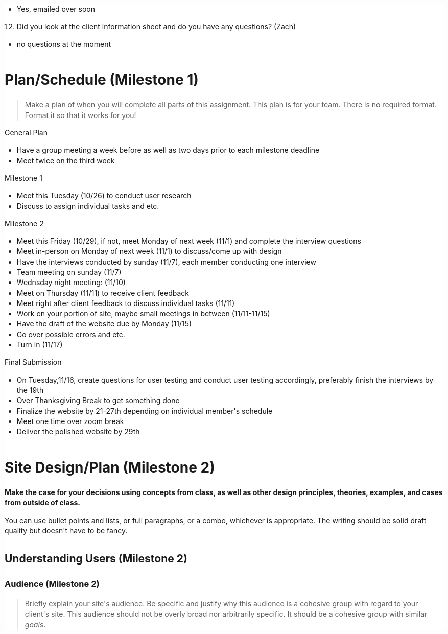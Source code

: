 - Yes, emailed over soon

12. Did you look at the client information sheet and do you have any questions? (Zach)

- no questions at the moment


# Plan/Schedule (Milestone 1)
> Make a plan of when you will complete all parts of this assignment.
> This plan is for your team. There is no required format. Format it so that it works for you!

General Plan
- Have a group meeting a week before as well as two days prior to each milestone deadline
- Meet twice on the third week

Milestone 1
- Meet this Tuesday (10/26) to conduct user research
- Discuss to assign individual tasks and etc.

Milestone 2
- Meet this Friday (10/29), if not, meet Monday of next week (11/1) and complete the interview questions
- Meet in-person on Monday of next week (11/1) to discuss/come up with design
- Have the interviews conducted by sunday (11/7), each member conducting one interview
- Team meeting on sunday (11/7)
- Wednsday night meeting: (11/10)
- Meet on Thursday (11/11) to receive client feedback
- Meet right after client feedback to discuss individual tasks (11/11)
- Work on your portion of site, maybe small meetings in between (11/11-11/15)
- Have the draft of the website due by Monday (11/15)
- Go over possible errors and etc.
- Turn in (11/17)

Final Submission
- On Tuesday,11/16, create questions for user testing and conduct user testing accordingly, preferably  finish the interviews by the 19th
- Over Thanksgiving Break to get something done
- Finalize the website by 21-27th depending on individual member's schedule
- Meet one time over zoom break
- Deliver the polished website by 29th



# Site Design/Plan (Milestone 2)

**Make the case for your decisions using concepts from class, as well as other design principles, theories, examples, and cases from outside of class.**

You can use bullet points and lists, or full paragraphs, or a combo, whichever is appropriate. The writing should be solid draft quality but doesn't have to be fancy.

## Understanding Users (Milestone 2)

### Audience (Milestone 2)
> Briefly explain your site's audience. Be specific and justify why this audience is a cohesive group with regard to your client's site. This audience should not be overly broad nor arbitrarily specific. It should be a cohesive group with similar _goals_.
